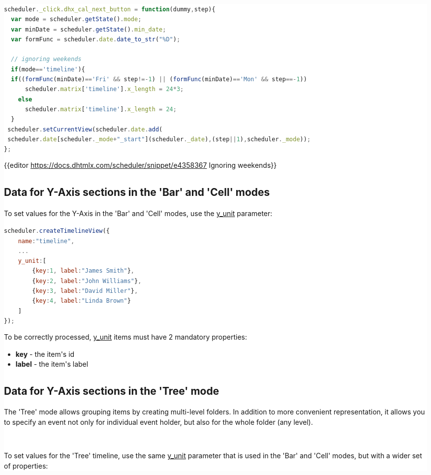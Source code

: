 ~~~js
scheduler._click.dhx_cal_next_button = function(dummy,step){
  var mode = scheduler.getState().mode;
  var minDate = scheduler.getState().min_date;
  var formFunc = scheduler.date.date_to_str("%D");

  // ignoring weekends
  if(mode=='timeline'){    
  if((formFunc(minDate)=='Fri' && step!=-1) || (formFunc(minDate)=='Mon' && step==-1))
      scheduler.matrix['timeline'].x_length = 24*3;
    else					
      scheduler.matrix['timeline'].x_length = 24;				
  }
 scheduler.setCurrentView(scheduler.date.add( 
 scheduler.date[scheduler._mode+"_start"](scheduler._date),(step||1),scheduler._mode));  
};
~~~

{{editor 	https://docs.dhtmlx.com/scheduler/snippet/e4358367			Ignoring weekends}}


Data for Y-Axis sections in the 'Bar' and 'Cell' modes
-------------------------------------------

To set values for the Y-Axis in the 'Bar' and 'Cell' modes, use the [y_unit](api/scheduler_createtimelineview.md) parameter:

~~~js
scheduler.createTimelineView({
	name:"timeline",
    ...
	y_unit:[
		{key:1, label:"James Smith"},
		{key:2, label:"John Williams"},
		{key:3, label:"David Miller"},
		{key:4, label:"Linda Brown"}
	]
});
~~~

To be correctly processed, [y_unit](api/scheduler_createtimelineview.md) items must have 2 mandatory properties:

- **key** - the item's id
- **label** - the item's label

Data for Y-Axis sections in the 'Tree' mode
-------------------------------------------

The 'Tree' mode allows grouping items by creating multi-level folders. In addition to more convenient representation, it allows you to specify an event not only for individual event holder, but also for the whole folder (any level).

<br>

To set values for the 'Tree' timeline, use the same [y_unit](api/scheduler_createtimelineview.md) parameter that is used in the 'Bar' and 'Cell' modes, but with a wider set of properties:
